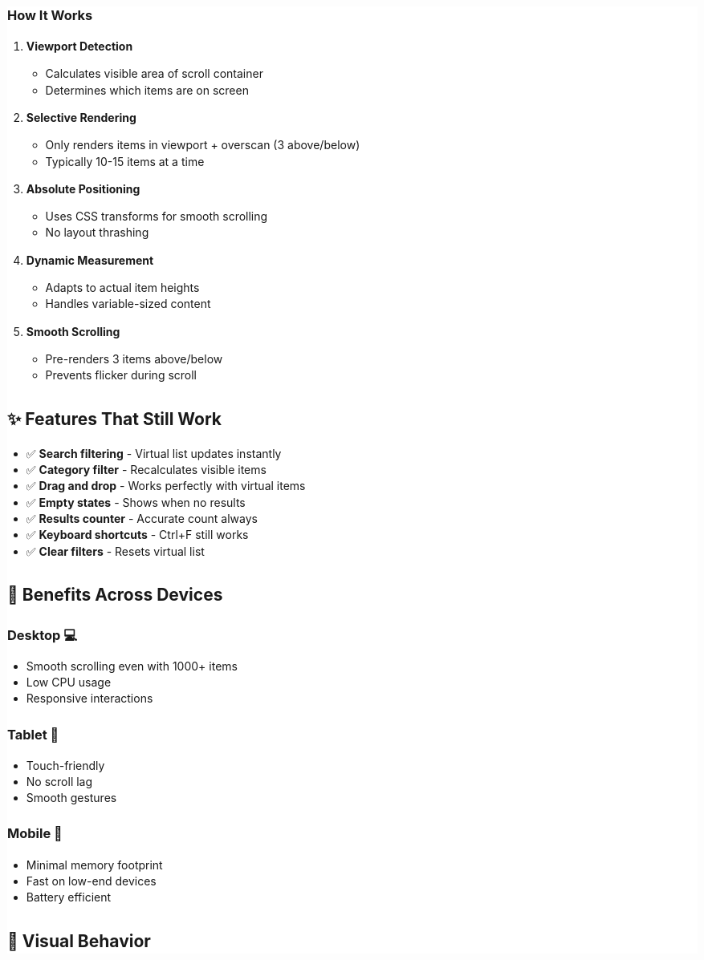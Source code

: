### How It Works

1. **Viewport Detection**
   - Calculates visible area of scroll container
   - Determines which items are on screen

2. **Selective Rendering**
   - Only renders items in viewport + overscan (3 above/below)
   - Typically 10-15 items at a time

3. **Absolute Positioning**
   - Uses CSS transforms for smooth scrolling
   - No layout thrashing

4. **Dynamic Measurement**
   - Adapts to actual item heights
   - Handles variable-sized content

5. **Smooth Scrolling**
   - Pre-renders 3 items above/below
   - Prevents flicker during scroll

## ✨ Features That Still Work

- ✅ **Search filtering** - Virtual list updates instantly
- ✅ **Category filter** - Recalculates visible items
- ✅ **Drag and drop** - Works perfectly with virtual items
- ✅ **Empty states** - Shows when no results
- ✅ **Results counter** - Accurate count always
- ✅ **Keyboard shortcuts** - Ctrl+F still works
- ✅ **Clear filters** - Resets virtual list

## 📱 Benefits Across Devices

### Desktop 💻
- Smooth scrolling even with 1000+ items
- Low CPU usage
- Responsive interactions

### Tablet 📱
- Touch-friendly
- No scroll lag
- Smooth gestures

### Mobile 📱
- Minimal memory footprint
- Fast on low-end devices
- Battery efficient

## 🎨 Visual Behavior
